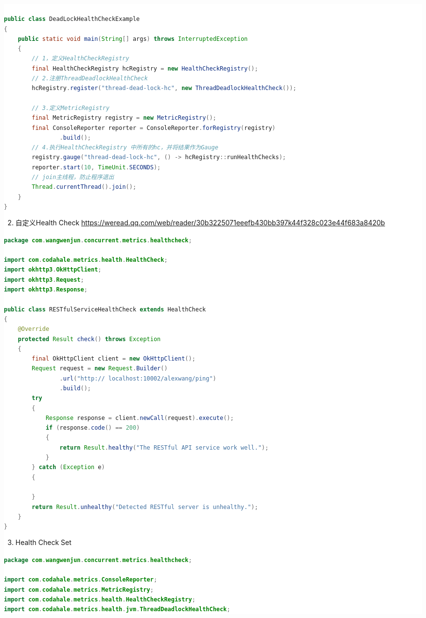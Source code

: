 ```java

public class DeadLockHealthCheckExample
{
    public static void main(String[] args) throws InterruptedException
    {
        // 1，定义HealthCheckRegistry
        final HealthCheckRegistry hcRegistry = new HealthCheckRegistry();
        // 2.注册ThreadDeadlockHealthCheck
        hcRegistry.register("thread-dead-lock-hc", new ThreadDeadlockHealthCheck());

        // 3.定义MetricRegistry
        final MetricRegistry registry = new MetricRegistry();
        final ConsoleReporter reporter = ConsoleReporter.forRegistry(registry)
                .build();
        // 4.执行HealthCheckRegistry 中所有的hc，并将结果作为Gauge
        registry.gauge("thread-dead-lock-hc", () -> hcRegistry::runHealthChecks);
        reporter.start(10, TimeUnit.SECONDS);
        // join主线程，防止程序退出
        Thread.currentThread().join();
    }
}
```
2. 自定义Health Check
https://weread.qq.com/web/reader/30b3225071eeefb430bb397k44f328c023e44f683a8420b
```java
package com.wangwenjun.concurrent.metrics.healthcheck;

import com.codahale.metrics.health.HealthCheck;
import okhttp3.OkHttpClient;
import okhttp3.Request;
import okhttp3.Response;

public class RESTfulServiceHealthCheck extends HealthCheck
{
    @Override
    protected Result check() throws Exception
    {
        final OkHttpClient client = new OkHttpClient();
        Request request = new Request.Builder()
                .url("http:// localhost:10002/alexwang/ping")
                .build();
        try
        {
            Response response = client.newCall(request).execute();
            if (response.code() == 200)
            {
                return Result.healthy("The RESTful API service work well.");
            }
        } catch (Exception e)
        {

        }
        return Result.unhealthy("Detected RESTful server is unhealthy.");
    }
}
```
3. Health Check Set
```java
package com.wangwenjun.concurrent.metrics.healthcheck;

import com.codahale.metrics.ConsoleReporter;
import com.codahale.metrics.MetricRegistry;
import com.codahale.metrics.health.HealthCheckRegistry;
import com.codahale.metrics.health.jvm.ThreadDeadlockHealthCheck;
```